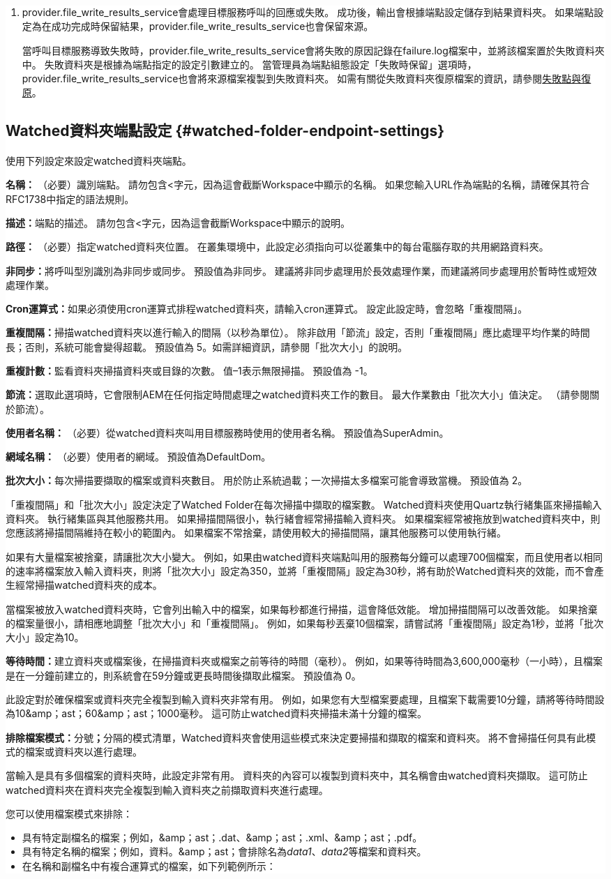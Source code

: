 1. provider.file_write_results_service會處理目標服務呼叫的回應或失敗。 成功後，輸出會根據端點設定儲存到結果資料夾。 如果端點設定為在成功完成時保留結果，provider.file_write_results_service也會保留來源。

   當呼叫目標服務導致失敗時，provider.file_write_results_service會將失敗的原因記錄在failure.log檔案中，並將該檔案置於失敗資料夾中。 失敗資料夾是根據為端點指定的設定引數建立的。 當管理員為端點組態設定「失敗時保留」選項時，provider.file_write_results_service也會將來源檔案複製到失敗資料夾。 如需有關從失敗資料夾復原檔案的資訊，請參閱[失敗點與復原](configuring-watched-folder-endpoints.md#failure-points-and-recovery)。


## Watched資料夾端點設定 {#watched-folder-endpoint-settings}

使用下列設定來設定watched資料夾端點。

**名稱：** （必要）識別端點。 請勿包含&lt;字元，因為這會截斷Workspace中顯示的名稱。 如果您輸入URL作為端點的名稱，請確保其符合RFC1738中指定的語法規則。

**描述：**&#x200B;端點的描述。 請勿包含&lt;字元，因為這會截斷Workspace中顯示的說明。

**路徑：** （必要）指定watched資料夾位置。 在叢集環境中，此設定必須指向可以從叢集中的每台電腦存取的共用網路資料夾。

**非同步：**&#x200B;將呼叫型別識別為非同步或同步。 預設值為非同步。 建議將非同步處理用於長效處理作業，而建議將同步處理用於暫時性或短效處理作業。

**Cron運算式：**&#x200B;如果必須使用cron運算式排程watched資料夾，請輸入cron運算式。 設定此設定時，會忽略「重複間隔」。

**重複間隔：**&#x200B;掃描watched資料夾以進行輸入的間隔（以秒為單位）。 除非啟用「節流」設定，否則「重複間隔」應比處理平均作業的時間長；否則，系統可能會變得超載。 預設值為 5。如需詳細資訊，請參閱「批次大小」的說明。

**重複計數：**&#x200B;監看資料夾掃描資料夾或目錄的次數。 值–1表示無限掃描。 預設值為 -1。

**節流：**&#x200B;選取此選項時，它會限制AEM在任何指定時間處理之watched資料夾工作的數目。 最大作業數由「批次大小」值決定。 （請參閱關於節流）。

**使用者名稱：** （必要）從watched資料夾叫用目標服務時使用的使用者名稱。 預設值為SuperAdmin。

**網域名稱：** （必要）使用者的網域。 預設值為DefaultDom。

**批次大小：**&#x200B;每次掃描要擷取的檔案或資料夾數目。 用於防止系統過載；一次掃描太多檔案可能會導致當機。 預設值為 2。

「重複間隔」和「批次大小」設定決定了Watched Folder在每次掃描中擷取的檔案數。 Watched資料夾使用Quartz執行緒集區來掃描輸入資料夾。 執行緒集區與其他服務共用。 如果掃描間隔很小，執行緒會經常掃描輸入資料夾。 如果檔案經常被拖放到watched資料夾中，則您應該將掃描間隔維持在較小的範圍內。 如果檔案不常捨棄，請使用較大的掃描間隔，讓其他服務可以使用執行緒。

如果有大量檔案被捨棄，請讓批次大小變大。 例如，如果由watched資料夾端點叫用的服務每分鐘可以處理700個檔案，而且使用者以相同的速率將檔案放入輸入資料夾，則將「批次大小」設定為350，並將「重複間隔」設定為30秒，將有助於Watched資料夾的效能，而不會產生經常掃描watched資料夾的成本。

當檔案被放入watched資料夾時，它會列出輸入中的檔案，如果每秒都進行掃描，這會降低效能。 增加掃描間隔可以改善效能。 如果捨棄的檔案量很小，請相應地調整「批次大小」和「重複間隔」。 例如，如果每秒丟棄10個檔案，請嘗試將「重複間隔」設定為1秒，並將「批次大小」設定為10。

**等待時間：**&#x200B;建立資料夾或檔案後，在掃描資料夾或檔案之前等待的時間（毫秒）。 例如，如果等待時間為3,600,000毫秒（一小時），且檔案是在一分鐘前建立的，則系統會在59分鐘或更長時間後擷取此檔案。 預設值為 0。

此設定對於確保檔案或資料夾完全複製到輸入資料夾非常有用。 例如，如果您有大型檔案要處理，且檔案下載需要10分鐘，請將等待時間設為10&amp;amp；ast；60&amp;amp；ast；1000毫秒。 這可防止watched資料夾掃描未滿十分鐘的檔案。

**排除檔案模式：**&#x200B;分號&#x200B;**；**&#x200B;分隔的模式清單，Watched資料夾會使用這些模式來決定要掃描和擷取的檔案和資料夾。 將不會掃描任何具有此模式的檔案或資料夾以進行處理。

當輸入是具有多個檔案的資料夾時，此設定非常有用。 資料夾的內容可以複製到資料夾中，其名稱會由watched資料夾擷取。 這可防止watched資料夾在資料夾完全複製到輸入資料夾之前擷取資料夾進行處理。

您可以使用檔案模式來排除：

* 具有特定副檔名的檔案；例如，&amp;amp；ast；.dat、&amp;amp；ast；.xml、&amp;amp；ast；.pdf。
* 具有特定名稱的檔案；例如，資料。&amp;amp；ast；會排除名為&#x200B;*data1*、*data2*&#x200B;等檔案和資料夾。
* 在名稱和副檔名中有複合運算式的檔案，如下列範例所示：
